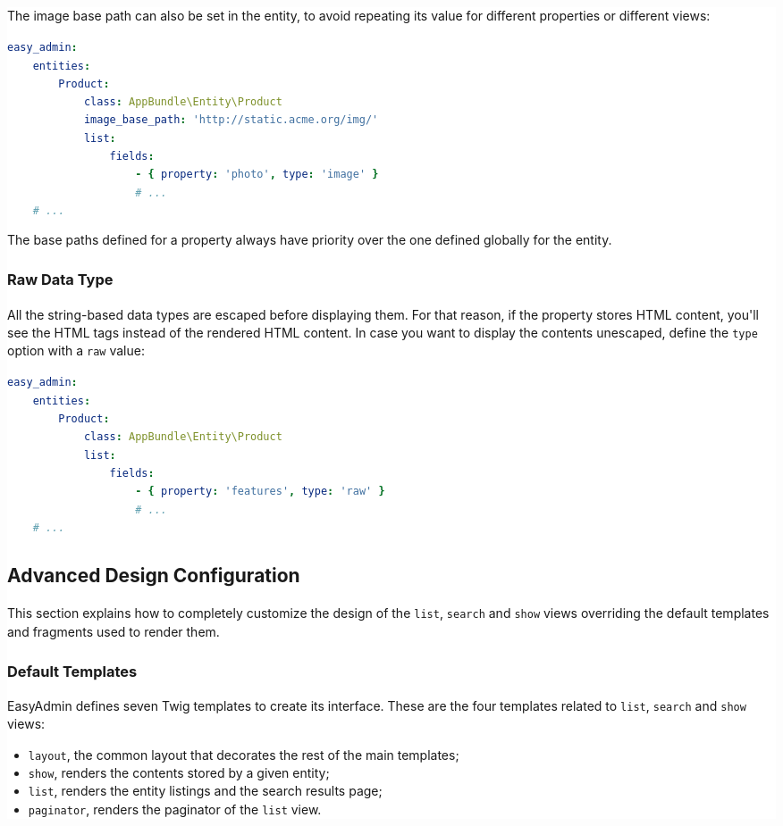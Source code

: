The image base path can also be set in the entity, to avoid repeating its
value for different properties or different views:

```yaml
easy_admin:
    entities:
        Product:
            class: AppBundle\Entity\Product
            image_base_path: 'http://static.acme.org/img/'
            list:
                fields:
                    - { property: 'photo', type: 'image' }
                    # ...
    # ...
```

The base paths defined for a property always have priority over the one defined
globally for the entity.

### Raw Data Type

All the string-based data types are escaped before displaying them. For that
reason, if the property stores HTML content, you'll see the HTML tags instead of
the rendered HTML content. In case you want to display the contents unescaped,
define the `type` option with a `raw` value:

```yaml
easy_admin:
    entities:
        Product:
            class: AppBundle\Entity\Product
            list:
                fields:
                    - { property: 'features', type: 'raw' }
                    # ...
    # ...
```

Advanced Design Configuration
-----------------------------

This section explains how to completely customize the design of the `list`,
`search` and `show` views overriding the default templates and fragments used to
render them.

### Default Templates

EasyAdmin defines seven Twig templates to create its interface. These are the
four templates related to `list`, `search` and `show` views:

  * `layout`, the common layout that decorates the rest of the main templates;
  * `show`, renders the contents stored by a given entity;
  * `list`, renders the entity listings and the search results page;
  * `paginator`, renders the paginator of the `list` view.
